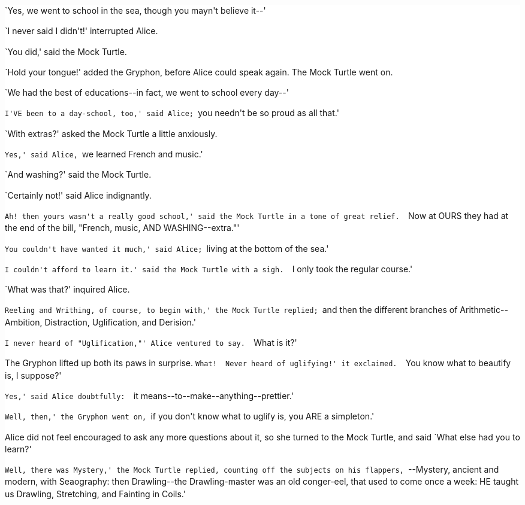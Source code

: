 `Yes, we went to school in the sea, though you mayn't believe
it--'

`I never said I didn't!' interrupted Alice.

`You did,' said the Mock Turtle.

`Hold your tongue!' added the Gryphon, before Alice could speak
again. The Mock Turtle went on.

`We had the best of educations--in fact, we went to school
every day--'

`I'VE been to a day-school, too,' said Alice; `you needn't be
so proud as all that.'

`With extras?' asked the Mock Turtle a little anxiously.

`Yes,' said Alice, `we learned French and music.'

`And washing?' said the Mock Turtle.

`Certainly not!' said Alice indignantly.

`Ah! then yours wasn't a really good school,' said the Mock
Turtle in a tone of great relief.  `Now at OURS they had at the
end of the bill, "French, music, AND WASHING--extra."'

`You couldn't have wanted it much,' said Alice; `living at the
bottom of the sea.'

`I couldn't afford to learn it.' said the Mock Turtle with a
sigh.  `I only took the regular course.'

`What was that?' inquired Alice.

`Reeling and Writhing, of course, to begin with,' the Mock
Turtle replied; `and then the different branches of Arithmetic--
Ambition, Distraction, Uglification, and Derision.'

`I never heard of "Uglification,"' Alice ventured to say.  `What is it?'

The Gryphon lifted up both its paws in surprise. `What!  Never
heard of uglifying!' it exclaimed.  `You know what to beautify is,
I suppose?'

`Yes,' said Alice doubtfully:  `it means--to--make--anything--prettier.'

`Well, then,' the Gryphon went on, `if you don't know what to
uglify is, you ARE a simpleton.'

Alice did not feel encouraged to ask any more questions about
it, so she turned to the Mock Turtle, and said `What else had you
to learn?'

`Well, there was Mystery,' the Mock Turtle replied, counting
off the subjects on his flappers, `--Mystery, ancient and modern,
with Seaography: then Drawling--the Drawling-master was an old
conger-eel, that used to come once a week: HE taught us
Drawling, Stretching, and Fainting in Coils.'
